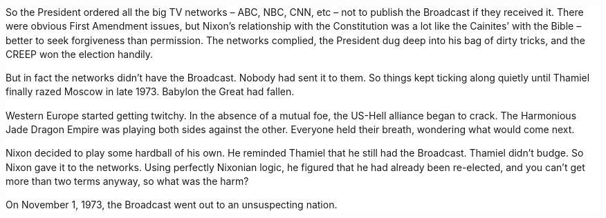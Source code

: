 So the President ordered all the big TV networks – ABC, NBC, CNN, etc – not to publish the Broadcast if they received it. There were obvious First Amendment issues, but Nixon’s relationship with the Constitution was a lot like the Cainites’ with the Bible – better to seek forgiveness than permission. The networks complied, the President dug deep into his bag of dirty tricks, and the CREEP won the election handily.

But in fact the networks didn’t have the Broadcast. Nobody had sent it to them. So things kept ticking along quietly until Thamiel finally razed Moscow in late 1973. Babylon the Great had fallen.

Western Europe started getting twitchy. In the absence of a mutual foe, the US-Hell alliance began to crack. The Harmonious Jade Dragon Empire was playing both sides against the other. Everyone held their breath, wondering what would come next.

Nixon decided to play some hardball of his own. He reminded Thamiel that he still had the Broadcast. Thamiel didn’t budge. So Nixon gave it to the networks. Using perfectly Nixonian logic, he figured that he had already been re-elected, and you can’t get more than two terms anyway, so what was the harm?

On November 1, 1973, the Broadcast went out to an unsuspecting nation.
